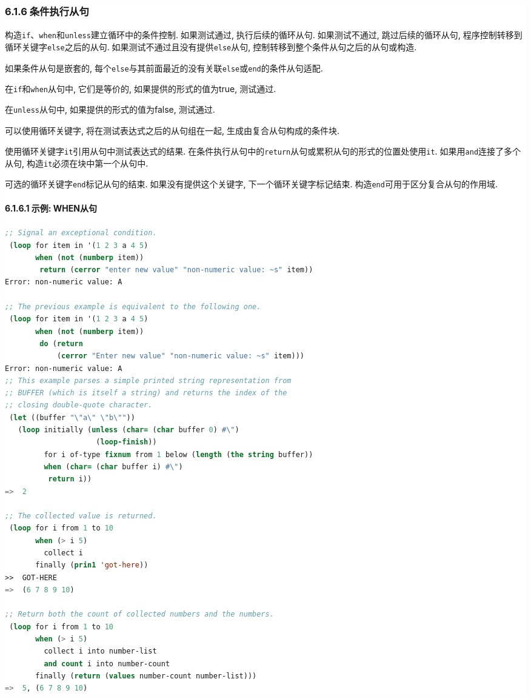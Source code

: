 ``` lisp
```

### 6.1.6 条件执行从句

构造`if`、`when`和`unless`建立循环中的条件控制. 如果测试通过, 执行后续的循环从句. 如果测试不通过, 跳过后续的循环从句, 程序控制转移到循环关键字`else`之后的从句.
如果测试不通过且没有提供`else`从句, 控制转移到整个条件从句之后的从句或构造.

如果条件从句是嵌套的, 每个`else`与其前面最近的没有关联`else`或`end`的条件从句适配.

在`if`和`when`从句中, 它们是等价的, 如果提供的形式的值为true, 测试通过.

在`unless`从句中, 如果提供的形式的值为false, 测试通过.

可以使用循环关键字, 将在测试表达式之后的从句组在一起, 生成由复合从句构成的条件块.

使用循环关键字`it`引用从句中测试表达式的结果. 在条件执行从句中的`return`从句或累积从句的形式的位置处使用`it`. 如果用`and`连接了多个从句, 构造`it`必须在块中第一个从句中.

可选的循环关键字`end`标记从句的结束. 如果没有提供这个关键字, 下一个循环关键字标记结束. 构造`end`可用于区分复合从句的作用域.

#### 6.1.6.1 示例: WHEN从句

``` lisp
;; Signal an exceptional condition.
 (loop for item in '(1 2 3 a 4 5)
       when (not (numberp item))
        return (cerror "enter new value" "non-numeric value: ~s" item))
Error: non-numeric value: A

;; The previous example is equivalent to the following one.
 (loop for item in '(1 2 3 a 4 5)
       when (not (numberp item))
        do (return
            (cerror "Enter new value" "non-numeric value: ~s" item)))
Error: non-numeric value: A
;; This example parses a simple printed string representation from
;; BUFFER (which is itself a string) and returns the index of the
;; closing double-quote character.
 (let ((buffer "\"a\" \"b\""))
   (loop initially (unless (char= (char buffer 0) #\")
                     (loop-finish))
         for i of-type fixnum from 1 below (length (the string buffer))
         when (char= (char buffer i) #\")
          return i))
=>  2

;; The collected value is returned.
 (loop for i from 1 to 10
       when (> i 5)
         collect i
       finally (prin1 'got-here))
>>  GOT-HERE
=>  (6 7 8 9 10)

;; Return both the count of collected numbers and the numbers.
 (loop for i from 1 to 10
       when (> i 5)
         collect i into number-list
         and count i into number-count
       finally (return (values number-count number-list)))
=>  5, (6 7 8 9 10)
```
